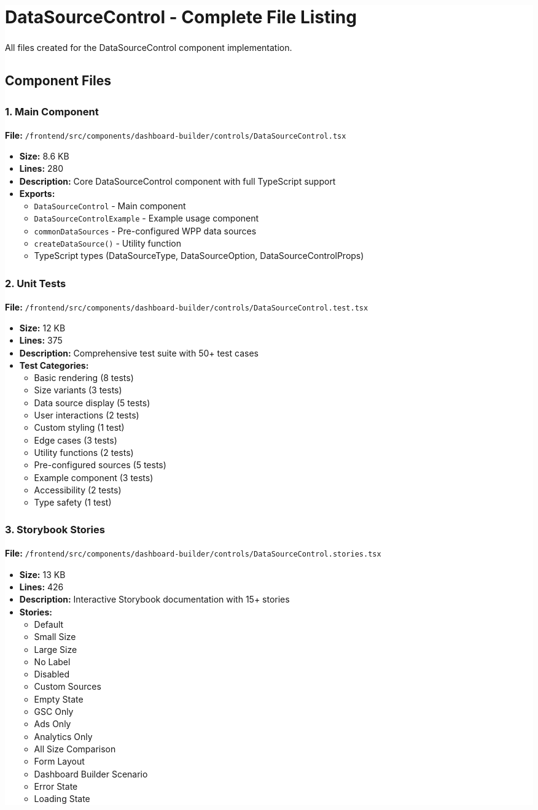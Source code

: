# DataSourceControl - Complete File Listing

All files created for the DataSourceControl component implementation.

## Component Files

### 1. Main Component
**File:** `/frontend/src/components/dashboard-builder/controls/DataSourceControl.tsx`
- **Size:** 8.6 KB
- **Lines:** 280
- **Description:** Core DataSourceControl component with full TypeScript support
- **Exports:**
  - `DataSourceControl` - Main component
  - `DataSourceControlExample` - Example usage component
  - `commonDataSources` - Pre-configured WPP data sources
  - `createDataSource()` - Utility function
  - TypeScript types (DataSourceType, DataSourceOption, DataSourceControlProps)

### 2. Unit Tests
**File:** `/frontend/src/components/dashboard-builder/controls/DataSourceControl.test.tsx`
- **Size:** 12 KB
- **Lines:** 375
- **Description:** Comprehensive test suite with 50+ test cases
- **Test Categories:**
  - Basic rendering (8 tests)
  - Size variants (3 tests)
  - Data source display (5 tests)
  - User interactions (2 tests)
  - Custom styling (1 test)
  - Edge cases (3 tests)
  - Utility functions (2 tests)
  - Pre-configured sources (5 tests)
  - Example component (3 tests)
  - Accessibility (2 tests)
  - Type safety (1 test)

### 3. Storybook Stories
**File:** `/frontend/src/components/dashboard-builder/controls/DataSourceControl.stories.tsx`
- **Size:** 13 KB
- **Lines:** 426
- **Description:** Interactive Storybook documentation with 15+ stories
- **Stories:**
  - Default
  - Small Size
  - Large Size
  - No Label
  - Disabled
  - Custom Sources
  - Empty State
  - GSC Only
  - Ads Only
  - Analytics Only
  - All Size Comparison
  - Form Layout
  - Dashboard Builder Scenario
  - Error State
  - Loading State
